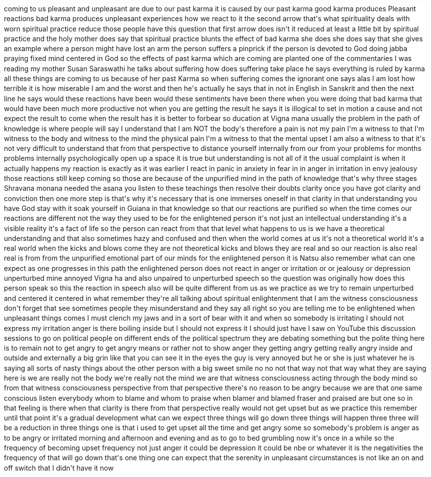 coming to us pleasant and unpleasant are due to our past karma it is caused by our past karma good karma produces Pleasant reactions bad karma produces unpleasant experiences how we react to it the second arrow that's what spirituality deals with worn spiritual practice reduce those people have this question that first arrow does isn't it reduced at least a little bit by spiritual practice and the holy mother does say that spiritual practice blunts the effect of bad karma she does she does say that she gives an example where a person might have lost an arm the person suffers a pinprick if the person is devoted to God doing jabba praying fixed mind centered in God so the effects of past karma which are coming are planted one of the commentaries I was reading my mother Susan Saraswathi he talks about suffering how does suffering take place he says everything is ruled by karma all these things are coming to us because of her past Karma so when suffering comes the ignorant one says alas I am lost how terrible it is how miserable I am and the worst and then he's actually he says that in not in English in Sanskrit and then the next line he says would these reactions have been would these sentiments have been there when you were doing that bad karma that would have been much more productive not when you are getting the result he says it is illogical to set in motion a cause and not expect the result to come when the result has it is better to forbear so ducation at Vigna mana usually the problem in the path of knowledge is where people will say I understand that I am NOT the body's therefore a pain is not my pain I'm a witness to that I'm witness to the body and witness to the mind the physical pain I'm a witness to that the mental upset I am also a witness to that it's not very difficult to understand that from that perspective to distance yourself internally from our from your problems for months problems internally psychologically open up a space it is true but understanding is not all of it the usual complaint is when it actually happens my reaction is exactly as it was earlier I react in panic in anxiety in fear in in anger in irritation in envy jealousy those reactions still keep coming so those are because of the unpurified mind in the path of knowledge that's why three stages Shravana monana needed the asana you listen to these teachings then resolve their doubts clarity once you have got clarity and conviction then one more step is that's why it's necessary that is one immerses oneself in that clarity in that understanding you have God stay with it soak yourself in Guiana in that knowledge so that our reactions are purified so when the time comes our reactions are different not the way they used to be for the enlightened person it's not just an intellectual understanding it's a visible reality it's a fact of life so the person can react from that that level what happens to us is we have a theoretical understanding and that also sometimes hazy and confused and then when the world comes at us it's not a theoretical world it's a real world when the kicks and blows come they are not theoretical kicks and blows they are real and so our reaction is also real real is from from the unpurified emotional part of our minds for the enlightened person it is Natsu also remember what can one expect as one progresses in this path the enlightened person does not react in anger or irritation or or jealousy or depression unperturbed mine annoyed Vigna ha and also unpaired to unperturbed speech so the question was originally how does this person speak so this the reaction in speech also will be quite different from us as we practice as we try to remain unperturbed and centered it centered in what remember they're all talking about spiritual enlightenment that I am the witness consciousness don't forget that see sometimes people they misunderstand and they say all right so you are telling me to be enlightened when unpleasant things comes I must clench my jaws and in a sort of bear with it and when so somebody is irritating I should not express my irritation anger is there boiling inside but I should not express it I should just have I saw on YouTube this discussion sessions to go on political people on different ends of the political spectrum they are debating something but the polite thing here is to remain not to get angry to get angry means or rather not to show anger they getting angry getting really angry inside and outside and externally a big grin like that you can see it in the eyes the guy is very annoyed but he or she is just whatever he is saying all sorts of nasty things about the other person with a big sweet smile no no not that way not that way what they are saying here is we are really not the body we're really not the mind we are that witness consciousness acting through the body mind so from that witness consciousness perspective from that perspective there's no reason to be angry because we are that one same conscious listen everybody whom to blame and whom to praise when blamer and blamed fraser and praised are but one so in that feeling is there when that clarity is there from that perspective really would not get upset but as we practice this remember until that point it's a gradual development what can we expect three things will go down three things will happen three three will be a reduction in three things one is that i used to get upset all the time and get angry some so somebody's problem is anger as to be angry or irritated morning and afternoon and evening and as to go to bed grumbling now it's once in a while so the frequency of becoming upset frequency not just anger it could be depression it could be nbe or whatever it is the negativities the frequency of that will go down that's one thing one can expect that the serenity in unpleasant circumstances is not like an on and off switch that I didn't have it now